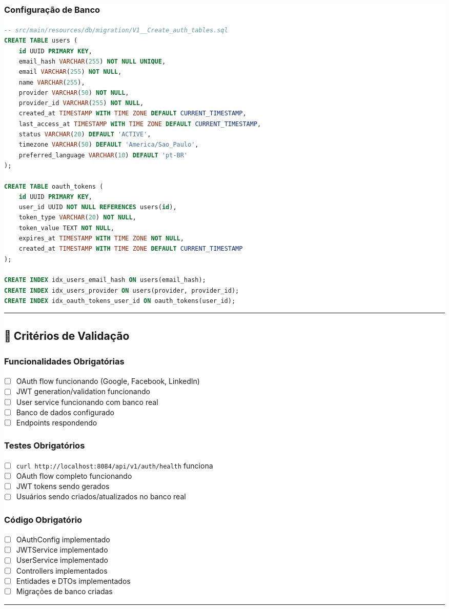 ### **Configuração de Banco**
```sql
-- src/main/resources/db/migration/V1__Create_auth_tables.sql
CREATE TABLE users (
    id UUID PRIMARY KEY,
    email_hash VARCHAR(255) NOT NULL UNIQUE,
    email VARCHAR(255) NOT NULL,
    name VARCHAR(255),
    provider VARCHAR(50) NOT NULL,
    provider_id VARCHAR(255) NOT NULL,
    created_at TIMESTAMP WITH TIME ZONE DEFAULT CURRENT_TIMESTAMP,
    last_access_at TIMESTAMP WITH TIME ZONE DEFAULT CURRENT_TIMESTAMP,
    status VARCHAR(20) DEFAULT 'ACTIVE',
    timezone VARCHAR(50) DEFAULT 'America/Sao_Paulo',
    preferred_language VARCHAR(10) DEFAULT 'pt-BR'
);

CREATE TABLE oauth_tokens (
    id UUID PRIMARY KEY,
    user_id UUID NOT NULL REFERENCES users(id),
    token_type VARCHAR(20) NOT NULL,
    token_value TEXT NOT NULL,
    expires_at TIMESTAMP WITH TIME ZONE NOT NULL,
    created_at TIMESTAMP WITH TIME ZONE DEFAULT CURRENT_TIMESTAMP
);

CREATE INDEX idx_users_email_hash ON users(email_hash);
CREATE INDEX idx_users_provider ON users(provider, provider_id);
CREATE INDEX idx_oauth_tokens_user_id ON oauth_tokens(user_id);
```

---

## 🧪 **Critérios de Validação**

### **Funcionalidades Obrigatórias**
- [ ] OAuth flow funcionando (Google, Facebook, LinkedIn)
- [ ] JWT generation/validation funcionando
- [ ] User service funcionando com banco real
- [ ] Banco de dados configurado
- [ ] Endpoints respondendo

### **Testes Obrigatórios**
- [ ] `curl http://localhost:8084/api/v1/auth/health` funciona
- [ ] OAuth flow completo funcionando
- [ ] JWT tokens sendo gerados
- [ ] Usuários sendo criados/atualizados no banco real

### **Código Obrigatório**
- [ ] OAuthConfig implementado
- [ ] JWTService implementado
- [ ] UserService implementado
- [ ] Controllers implementados
- [ ] Entidades e DTOs implementados
- [ ] Migrações de banco criadas

---
